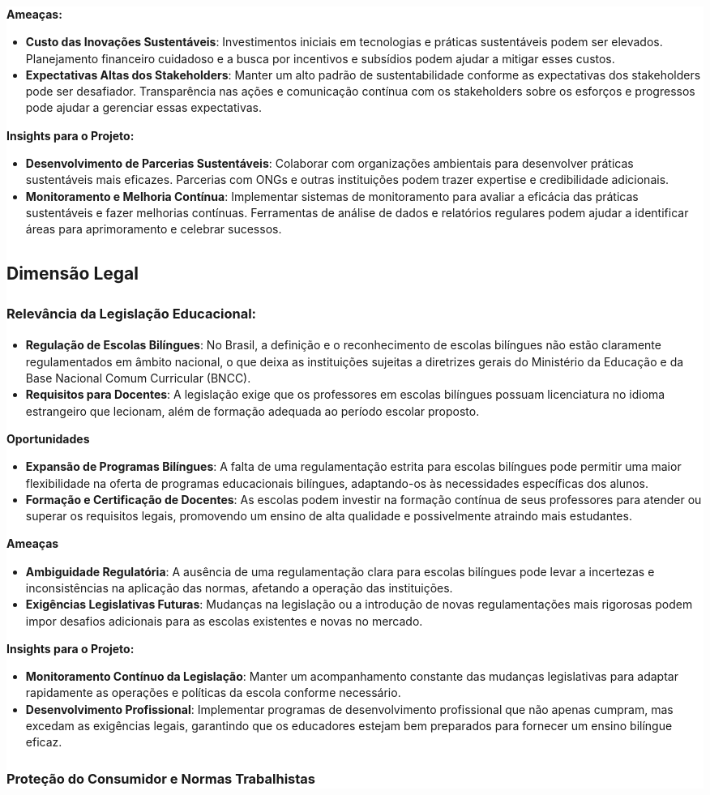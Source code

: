 **Ameaças:**

- **Custo das Inovações Sustentáveis**: Investimentos iniciais em tecnologias e práticas sustentáveis podem ser elevados. Planejamento financeiro cuidadoso e a busca por incentivos e subsídios podem ajudar a mitigar esses custos.
- **Expectativas Altas dos Stakeholders**: Manter um alto padrão de sustentabilidade conforme as expectativas dos stakeholders pode ser desafiador. Transparência nas ações e comunicação contínua com os stakeholders sobre os esforços e progressos pode ajudar a gerenciar essas expectativas.

**Insights para o Projeto:**

- **Desenvolvimento de Parcerias Sustentáveis**: Colaborar com organizações ambientais para desenvolver práticas sustentáveis mais eficazes. Parcerias com ONGs e outras instituições podem trazer expertise e credibilidade adicionais.
- **Monitoramento e Melhoria Contínua**: Implementar sistemas de monitoramento para avaliar a eficácia das práticas sustentáveis e fazer melhorias contínuas. Ferramentas de análise de dados e relatórios regulares podem ajudar a identificar áreas para aprimoramento e celebrar sucessos.

## Dimensão Legal

### Relevância da Legislação Educacional:

- **Regulação de Escolas Bilíngues**: No Brasil, a definição e o reconhecimento de escolas bilíngues não estão claramente regulamentados em âmbito nacional, o que deixa as instituições sujeitas a diretrizes gerais do Ministério da Educação e da Base Nacional Comum Curricular (BNCC).
- **Requisitos para Docentes**: A legislação exige que os professores em escolas bilíngues possuam licenciatura no idioma estrangeiro que lecionam, além de formação adequada ao período escolar proposto.

**Oportunidades**

- **Expansão de Programas Bilíngues**: A falta de uma regulamentação estrita para escolas bilíngues pode permitir uma maior flexibilidade na oferta de programas educacionais bilíngues, adaptando-os às necessidades específicas dos alunos.
- **Formação e Certificação de Docentes**: As escolas podem investir na formação contínua de seus professores para atender ou superar os requisitos legais, promovendo um ensino de alta qualidade e possivelmente atraindo mais estudantes.

**Ameaças**

- **Ambiguidade Regulatória**: A ausência de uma regulamentação clara para escolas bilíngues pode levar a incertezas e inconsistências na aplicação das normas, afetando a operação das instituições.
- **Exigências Legislativas Futuras**: Mudanças na legislação ou a introdução de novas regulamentações mais rigorosas podem impor desafios adicionais para as escolas existentes e novas no mercado.

**Insights para o Projeto:**

- **Monitoramento Contínuo da Legislação**: Manter um acompanhamento constante das mudanças legislativas para adaptar rapidamente as operações e políticas da escola conforme necessário.
- **Desenvolvimento Profissional**: Implementar programas de desenvolvimento profissional que não apenas cumpram, mas excedam as exigências legais, garantindo que os educadores estejam bem preparados para fornecer um ensino bilíngue eficaz.

### Proteção do Consumidor e Normas Trabalhistas
